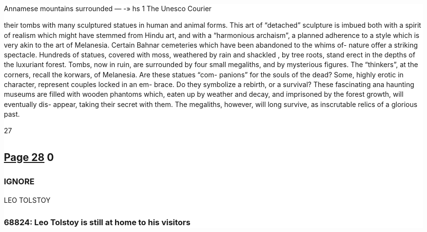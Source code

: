 Annamese mountains surrounded 
— -» 
hs 1 
The Unesco Courier 
 
their tombs with many sculptured 
statues in human and animal forms. 
This art of “detached” sculpture is 
imbued both with a spirit of realism 
which might have stemmed from 
Hindu art, and with a “harmonious 
archaism”, a planned adherence to a 
style which is very akin to the art 
of Melanesia. 
Certain Bahnar cemeteries which 
have been abandoned to the whims of- 
nature offer a striking spectacle. 
Hundreds of statues, covered with 
moss, weathered by rain and shackled 
, by tree roots, stand erect in the 
depths of the luxuriant forest. 
Tombs, now in ruin, are surrounded 
by four small megaliths, and by 
mysterious figures. The “thinkers”, 
at the corners, recall the korwars, of 
Melanesia. Are these statues “com- 
panions” for the souls of the dead? 
Some, highly erotic in character, 
represent couples locked in an em- 
brace. Do they symbolize a rebirth, 
or a survival? 
These fascinating ana haunting 
museums are filled with wooden 
phantoms which, eaten up by weather 
and decay, and imprisoned by the 
forest growth, will eventually dis- 
appear, taking their secret with them. 
The megaliths, however, will long 
survive, as inscrutable relics of a 
glorious past. 
 
27

## [Page 28](068909engo.pdf#page=28) 0

### IGNORE

  
  
 
  LEO TOLSTOY 


### 68824: Leo Tolstoy is still at home to his visitors
